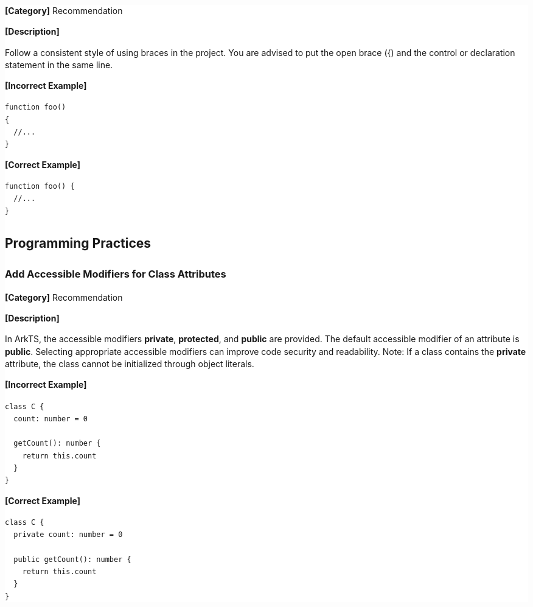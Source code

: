 **[Category]** Recommendation

**[Description]**

Follow a consistent style of using braces in the project. You are advised to put the open brace ({) and the control or declaration statement in the same line.

**[Incorrect Example]**

```
function foo()
{
  //...
}
```

**[Correct Example]**

```
function foo() {
  //...
}
```

## Programming Practices

### Add Accessible Modifiers for Class Attributes

**[Category]** Recommendation

**[Description]**

In ArkTS, the accessible modifiers **private**, **protected**, and **public** are provided. The default accessible modifier of an attribute is **public**. Selecting appropriate accessible modifiers can improve code security and readability. Note: If a class contains the **private** attribute, the class cannot be initialized through object literals.

**[Incorrect Example]**

```
class C {
  count: number = 0

  getCount(): number {
    return this.count
  }
}
```

**[Correct Example]**

```
class C {
  private count: number = 0

  public getCount(): number {
    return this.count
  }
}
```

